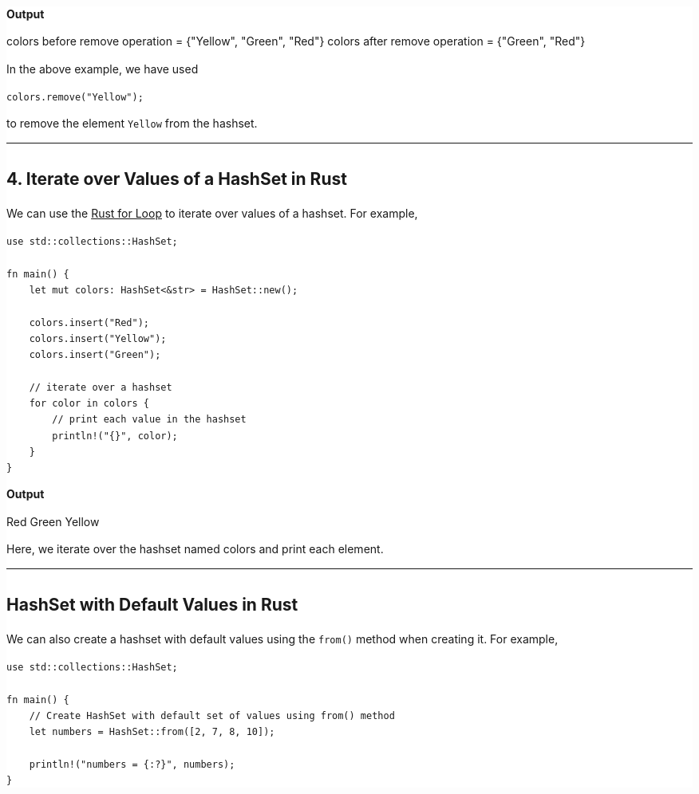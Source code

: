 **Output**

colors before remove operation = {"Yellow", "Green", "Red"}
colors after remove operation = {"Green", "Red"}

In the above example, we have used

```
colors.remove("Yellow");
```

to remove the element `Yellow` from the hashset.

---

## 4. Iterate over Values of a HashSet in Rust

We can use the [Rust for Loop](https://www.programiz.com/rust/for-loop) to iterate over values of a hashset. For example,

```
use std::collections::HashSet;

fn main() {
    let mut colors: HashSet<&str> = HashSet::new();
    
    colors.insert("Red");
    colors.insert("Yellow");
    colors.insert("Green");

    // iterate over a hashset
    for color in colors {
        // print each value in the hashset
        println!("{}", color);
    }
}
```

**Output**

Red
Green
Yellow

Here, we iterate over the hashset named colors and print each element.

---

## HashSet with Default Values in Rust

We can also create a hashset with default values using the `from()` method when creating it. For example,

```
use std::collections::HashSet;

fn main() {
    // Create HashSet with default set of values using from() method
    let numbers = HashSet::from([2, 7, 8, 10]);
    
    println!("numbers = {:?}", numbers);
}
```
